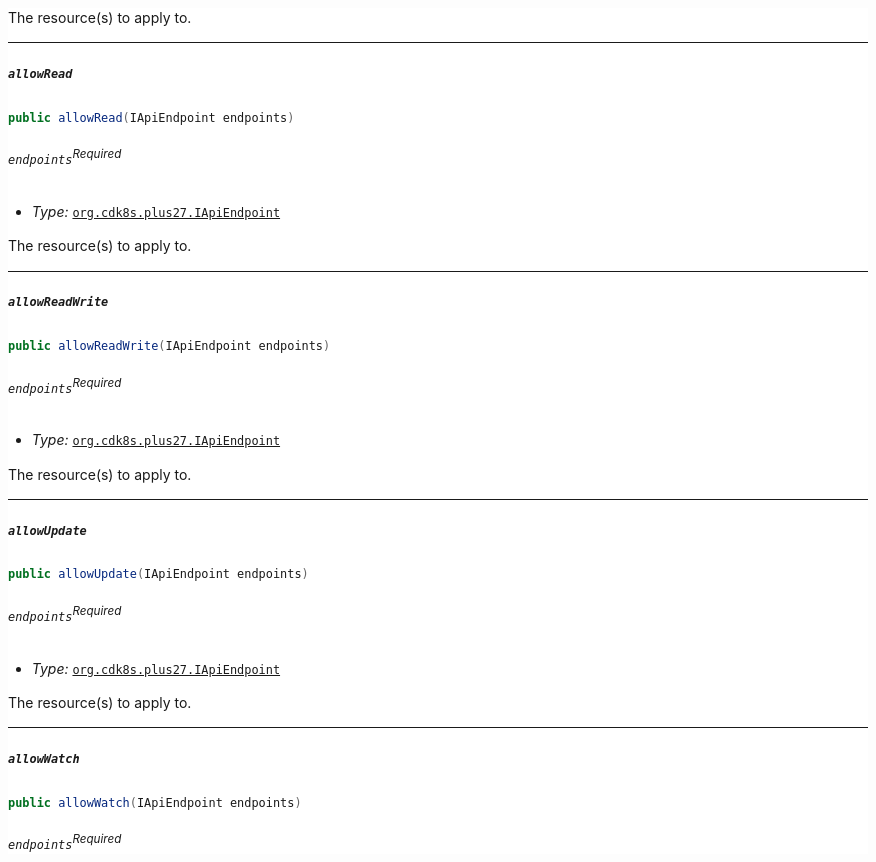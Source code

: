 The resource(s) to apply to.

---

##### `allowRead` <a name="org.cdk8s.plus27.ClusterRole.allowRead"></a>

```java
public allowRead(IApiEndpoint endpoints)
```

###### `endpoints`<sup>Required</sup> <a name="org.cdk8s.plus27.ClusterRole.parameter.endpoints"></a>

- *Type:* [`org.cdk8s.plus27.IApiEndpoint`](#org.cdk8s.plus27.IApiEndpoint)

The resource(s) to apply to.

---

##### `allowReadWrite` <a name="org.cdk8s.plus27.ClusterRole.allowReadWrite"></a>

```java
public allowReadWrite(IApiEndpoint endpoints)
```

###### `endpoints`<sup>Required</sup> <a name="org.cdk8s.plus27.ClusterRole.parameter.endpoints"></a>

- *Type:* [`org.cdk8s.plus27.IApiEndpoint`](#org.cdk8s.plus27.IApiEndpoint)

The resource(s) to apply to.

---

##### `allowUpdate` <a name="org.cdk8s.plus27.ClusterRole.allowUpdate"></a>

```java
public allowUpdate(IApiEndpoint endpoints)
```

###### `endpoints`<sup>Required</sup> <a name="org.cdk8s.plus27.ClusterRole.parameter.endpoints"></a>

- *Type:* [`org.cdk8s.plus27.IApiEndpoint`](#org.cdk8s.plus27.IApiEndpoint)

The resource(s) to apply to.

---

##### `allowWatch` <a name="org.cdk8s.plus27.ClusterRole.allowWatch"></a>

```java
public allowWatch(IApiEndpoint endpoints)
```

###### `endpoints`<sup>Required</sup> <a name="org.cdk8s.plus27.ClusterRole.parameter.endpoints"></a>
